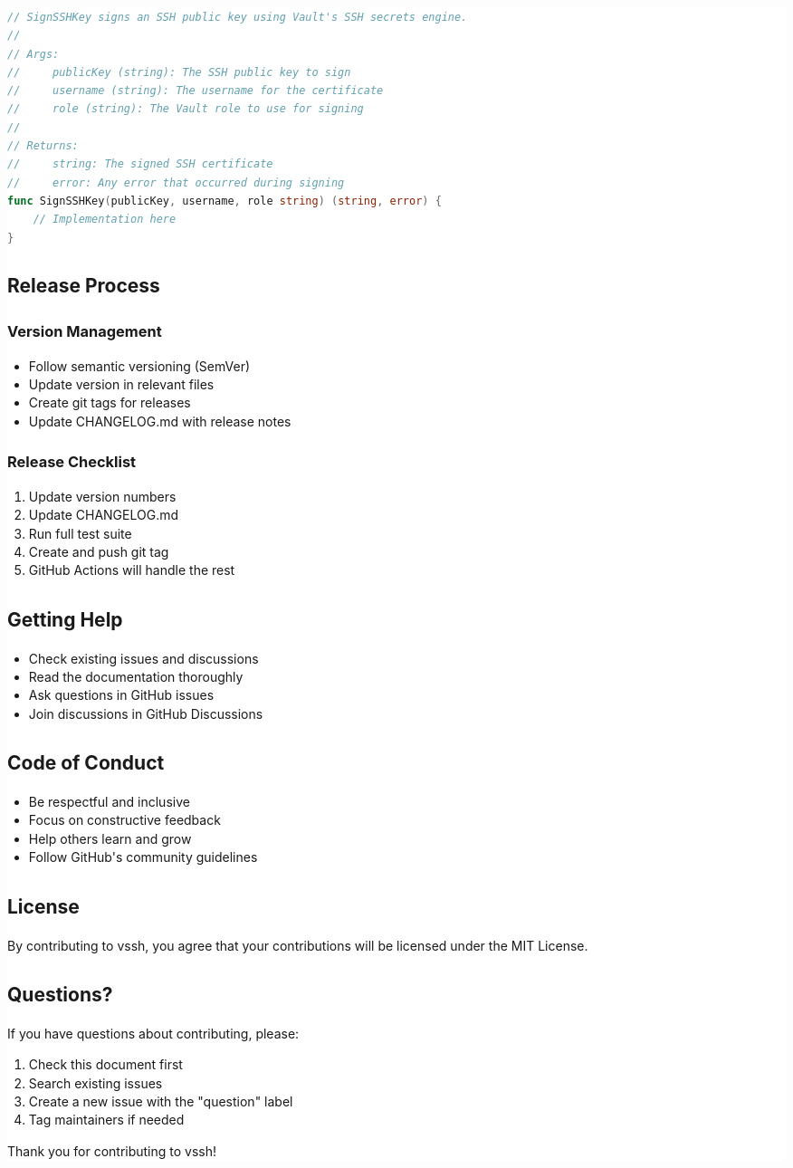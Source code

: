 ```go
// SignSSHKey signs an SSH public key using Vault's SSH secrets engine.
//
// Args:
//     publicKey (string): The SSH public key to sign
//     username (string): The username for the certificate
//     role (string): The Vault role to use for signing
//
// Returns:
//     string: The signed SSH certificate
//     error: Any error that occurred during signing
func SignSSHKey(publicKey, username, role string) (string, error) {
    // Implementation here
}
```

## Release Process

### Version Management

- Follow semantic versioning (SemVer)
- Update version in relevant files
- Create git tags for releases
- Update CHANGELOG.md with release notes

### Release Checklist

1. Update version numbers
2. Update CHANGELOG.md
3. Run full test suite
4. Create and push git tag
5. GitHub Actions will handle the rest

## Getting Help

- Check existing issues and discussions
- Read the documentation thoroughly
- Ask questions in GitHub issues
- Join discussions in GitHub Discussions

## Code of Conduct

- Be respectful and inclusive
- Focus on constructive feedback
- Help others learn and grow
- Follow GitHub's community guidelines

## License

By contributing to vssh, you agree that your contributions will be licensed under the MIT License.

## Questions?

If you have questions about contributing, please:
1. Check this document first
2. Search existing issues
3. Create a new issue with the "question" label
4. Tag maintainers if needed

Thank you for contributing to vssh!
